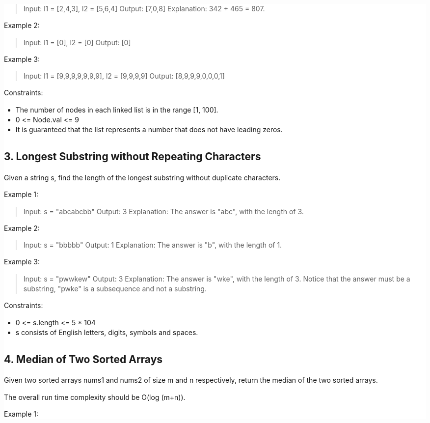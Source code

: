 
> Input: l1 = [2,4,3], l2 = [5,6,4]
> Output: [7,0,8]
> Explanation: 342 + 465 = 807.

Example 2:

> Input: l1 = [0], l2 = [0]
> Output: [0]

Example 3:

> Input: l1 = [9,9,9,9,9,9,9], l2 = [9,9,9,9]
> Output: [8,9,9,9,0,0,0,1]
 

Constraints:

* The number of nodes in each linked list is in the range [1, 100].
* 0 <= Node.val <= 9
* It is guaranteed that the list represents a number that does not have leading zeros.

## 3. Longest Substring without Repeating Characters

Given a string s, find the length of the longest substring without duplicate characters.

Example 1:

> Input: s = "abcabcbb"
> Output: 3
> Explanation: The answer is "abc", with the length of 3.

Example 2:

> Input: s = "bbbbb"
> Output: 1
> Explanation: The answer is "b", with the length of 1.

Example 3:

> Input: s = "pwwkew"
> Output: 3
> Explanation: The answer is "wke", with the length of 3.
> Notice that the answer must be a substring, "pwke" is a subsequence and not a substring.
 

Constraints:

* 0 <= s.length <= 5 * 104
* s consists of English letters, digits, symbols and spaces.

## 4. Median of Two Sorted Arrays

Given two sorted arrays nums1 and nums2 of size m and n respectively, return the median of the two sorted arrays.

The overall run time complexity should be O(log (m+n)).

Example 1:
